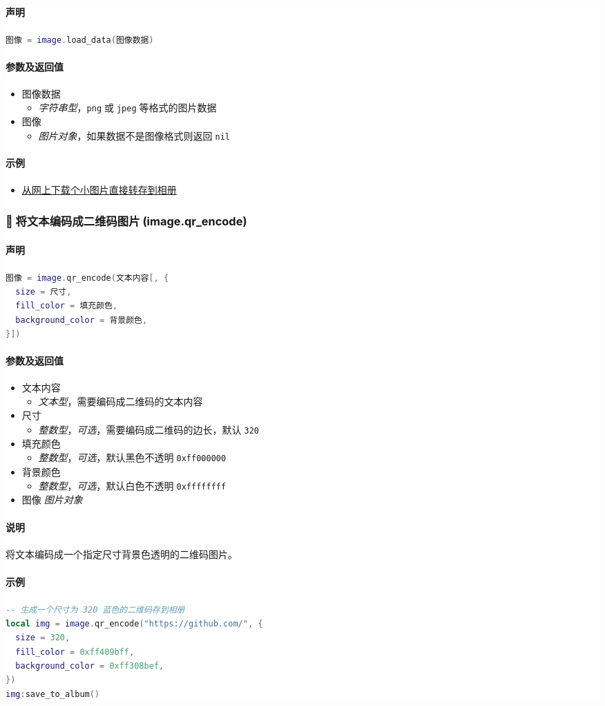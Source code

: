 #### 声明

```lua
图像 = image.load_data(图像数据)
```

#### 参数及返回值

- 图像数据
  - *字符串型*，`png` 或 `jpeg` 等格式的图片数据
- 图像
  - *图片对象*，如果数据不是图像格式则返回 `nil`

#### 示例

- [从网上下载个小图片直接转存到相册](#示例从网上下载个小图片直接转存到相册)

### 🌟 将文本编码成二维码图片 \(**image\.qr\_encode**\)

#### 声明

```lua
图像 = image.qr_encode(文本内容[, {
  size = 尺寸,
  fill_color = 填充颜色,
  background_color = 背景颜色,
}])
```

#### 参数及返回值

- 文本内容
  - *文本型*，需要编码成二维码的文本内容
- 尺寸
  - *整数型*，*可选*，需要编码成二维码的边长，默认 `320`
- 填充颜色
  - *整数型*，*可选*，默认黑色不透明 `0xff000000`
- 背景颜色
  - *整数型*，*可选*，默认白色不透明 `0xffffffff`
- 图像 *图片对象*

#### 说明

将文本编码成一个指定尺寸背景色透明的二维码图片。

#### 示例

```lua title="image.qr_encode"
-- 生成一个尺寸为 320 蓝色的二维码存到相册
local img = image.qr_encode("https://github.com/", {
  size = 320,
  fill_color = 0xff409bff,
  background_color = 0xff308bef,
})
img:save_to_album()
```
